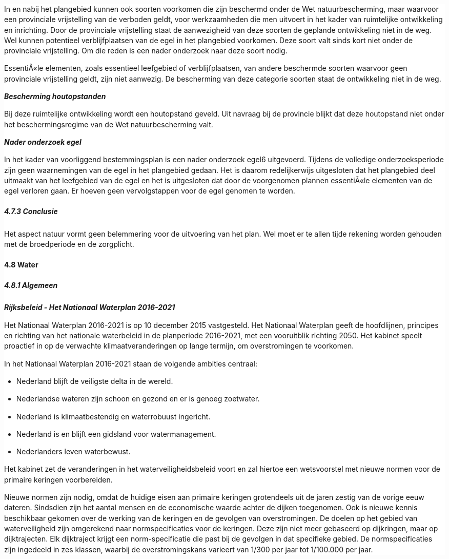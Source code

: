 In en nabij het plangebied kunnen ook soorten voorkomen die zijn beschermd onder de Wet natuurbescherming, maar waarvoor een provinciale vrijstelling van de verboden geldt, voor werkzaamheden die men uitvoert in het kader van ruimtelijke ontwikkeling en inrichting. Door de provinciale vrijstelling staat de aanwezigheid van deze soorten de geplande ontwikkeling niet in de weg. Wel kunnen potentieel verblijfplaatsen van de egel in het plangebied voorkomen. Deze soort valt sinds kort niet onder de provinciale vrijstelling. Om die reden is een nader onderzoek naar deze soort nodig.

EssentiÃ«le elementen, zoals essentieel leefgebied of verblijfplaatsen, van andere beschermde soorten waarvoor geen provinciale vrijstelling geldt, zijn niet aanwezig. De bescherming van deze categorie soorten staat de ontwikkeling niet in de weg.

***Bescherming houtopstanden***

Bij deze ruimtelijke ontwikkeling wordt een houtopstand geveld. Uit navraag bij de provincie blijkt dat deze houtopstand niet onder het beschermingsregime van de Wet natuurbescherming valt.

***Nader onderzoek egel***

In het kader van voorliggend bestemmingsplan is een nader onderzoek egel6 uitgevoerd. Tijdens de volledige onderzoeksperiode zijn geen waarnemingen van de egel in het plangebied gedaan. Het is daarom redelijkerwijs uitgesloten dat het plangebied deel uitmaakt van het leefgebied van de egel en het is uitgesloten dat door de voorgenomen plannen essentiÃ«le elementen van de egel verloren gaan. Er hoeven geen vervolgstappen voor de egel genomen te worden.

##### 4\.7\.3 Conclusie

Het aspect natuur vormt geen belemmering voor de uitvoering van het plan. Wel moet er te allen tijde rekening worden gehouden met de broedperiode en de zorgplicht.

#### 4\.8 Water

##### 4\.8\.1 Algemeen

***Rijksbeleid \- Het Nationaal Waterplan 2016\-2021***

Het Nationaal Waterplan 2016\-2021 is op 10 december 2015 vastgesteld. Het Nationaal Waterplan geeft de hoofdlijnen, principes en richting van het nationale waterbeleid in de planperiode 2016\-2021, met een vooruitblik richting 2050\. Het kabinet speelt proactief in op de verwachte klimaatveranderingen op lange termijn, om overstromingen te voorkomen.

In het Nationaal Waterplan 2016\-2021 staan de volgende ambities centraal:

* Nederland blijft de veiligste delta in de wereld.

* Nederlandse wateren zijn schoon en gezond en er is genoeg zoetwater.

* Nederland is klimaatbestendig en waterrobuust ingericht.

* Nederland is en blijft een gidsland voor watermanagement.

* Nederlanders leven waterbewust.

Het kabinet zet de veranderingen in het waterveiligheidsbeleid voort en zal hiertoe een wetsvoorstel met nieuwe normen voor de primaire keringen voorbereiden.

Nieuwe normen zijn nodig, omdat de huidige eisen aan primaire keringen grotendeels uit de jaren zestig van de vorige eeuw dateren. Sindsdien zijn het aantal mensen en de economische waarde achter de dijken toegenomen. Ook is nieuwe kennis beschikbaar gekomen over de werking van de keringen en de gevolgen van overstromingen. De doelen op het gebied van waterveiligheid zijn omgerekend naar normspecificaties voor de keringen. Deze zijn niet meer gebaseerd op dijkringen, maar op dijktrajecten. Elk dijktraject krijgt een norm\-specificatie die past bij de gevolgen in dat specifieke gebied. De normspecificaties zijn ingedeeld in zes klassen, waarbij de overstromingskans varieert van 1/300 per jaar tot 1/100\.000 per jaar.
